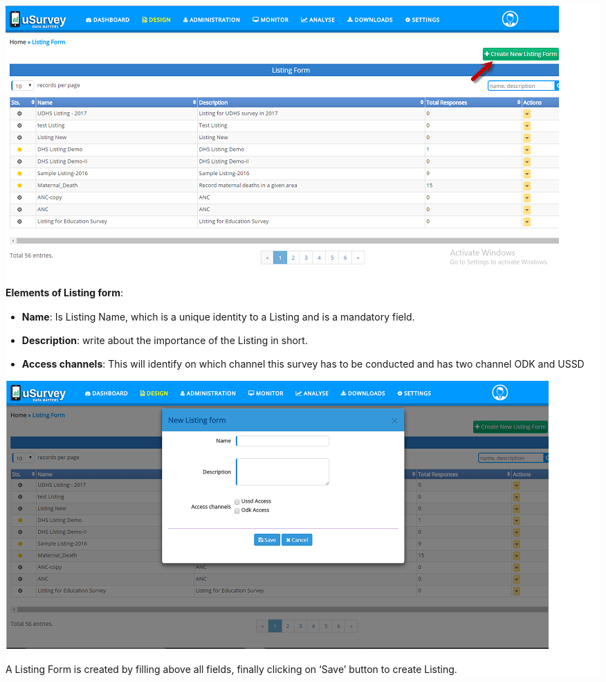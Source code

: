 ![Listing](./Listing2.png)

**Elements of Listing form**:

* **Name**: Is Listing Name, which is a unique identity to a Listing and is a mandatory field.

* **Description**: write about the importance of the Listing in short.

* **Access channels**: This will identify on which channel this survey has to be conducted and has two channel ODK and USSD

![Listing](./Listing3.png)

A Listing Form is created by filling above all fields, finally clicking on ‘Save’ button to create Listing.
